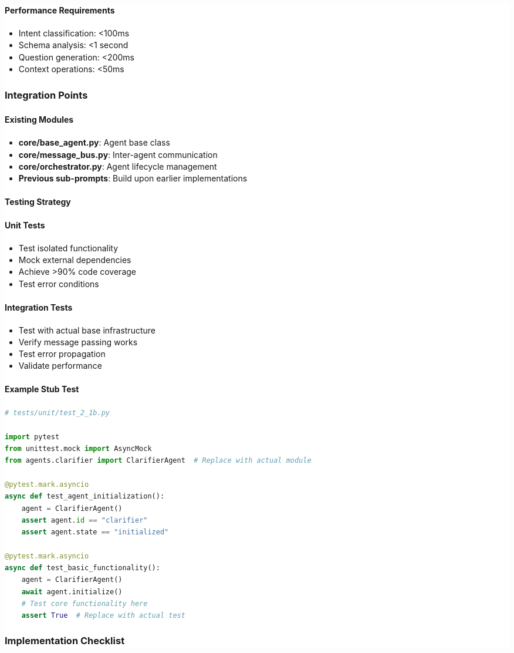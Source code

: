 #### Performance Requirements
- Intent classification: <100ms
- Schema analysis: <1 second
- Question generation: <200ms
- Context operations: <50ms

### Integration Points

#### Existing Modules
- **core/base_agent.py**: Agent base class
- **core/message_bus.py**: Inter-agent communication
- **core/orchestrator.py**: Agent lifecycle management
- **Previous sub-prompts**: Build upon earlier implementations

#### Testing Strategy

#### Unit Tests
- Test isolated functionality
- Mock external dependencies
- Achieve >90% code coverage
- Test error conditions

#### Integration Tests
- Test with actual base infrastructure
- Verify message passing works
- Test error propagation
- Validate performance

#### Example Stub Test
```python
# tests/unit/test_2_1b.py

import pytest
from unittest.mock import AsyncMock
from agents.clarifier import ClarifierAgent  # Replace with actual module

@pytest.mark.asyncio
async def test_agent_initialization():
    agent = ClarifierAgent()
    assert agent.id == "clarifier"
    assert agent.state == "initialized"

@pytest.mark.asyncio
async def test_basic_functionality():
    agent = ClarifierAgent()
    await agent.initialize()
    # Test core functionality here
    assert True  # Replace with actual test
```

### Implementation Checklist
